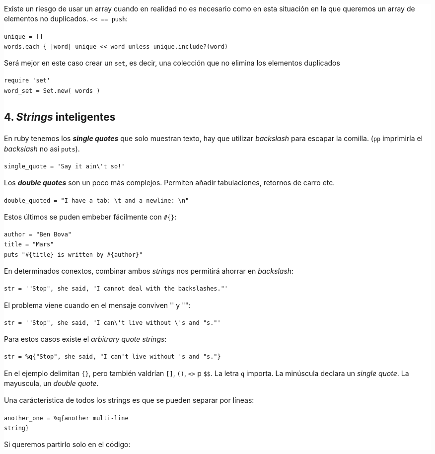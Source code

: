 Existe un riesgo de usar un array cuando en realidad no es necesario como en esta situación en la que queremos un array de elementos no duplicados. `<< == push`:

```
unique = []
words.each { |word| unique << word unless unique.include?(word)
```

Será mejor en este caso crear un `set`, es decir, una colección que no elimina los elementos duplicados

```
require 'set'
word_set = Set.new( words )
```

## 4. _Strings_ inteligentes

En ruby tenemos los **_single quotes_** que solo muestran texto, hay que utilizar _backslash_ para escapar la comilla. (`pp` imprimiría el _backslash_ no así `puts`).

`single_quote = 'Say it ain\'t so!'`

Los **_double quotes_** son un poco más complejos. Permiten añadir tabulaciones, retornos de carro etc.

`double_quoted = "I have a tab: \t and a newline: \n"`

Estos últimos se puden embeber fácilmente con `#{}`:

```
author = "Ben Bova"
title = "Mars"
puts "#{title} is written by #{author}"
```

En determinados conextos, combinar ambos _strings_ nos permitirá ahorrar en _backslash_:

```
str = '"Stop", she said, "I cannot deal with the backslashes."'
```

El problema viene cuando en el mensaje conviven '' y "":

`str = '"Stop", she said, "I can\'t live without \'s and "s."'`

Para estos casos existe el _arbitrary quote strings_:

`str = %q{"Stop", she said, "I can't live without 's and "s."}`

En el ejemplo delimitan `{}`, pero también valdrían `[]`, `()`, `<>` p `$$`. La letra `q` importa. La minúscula declara un _single quote_. La mayuscula, un _double quote_.

Una carácteristica de todos los strings es que se pueden separar por líneas:

```
another_one = %q{another multi-line
string}
```

Si queremos partirlo solo en el código:
